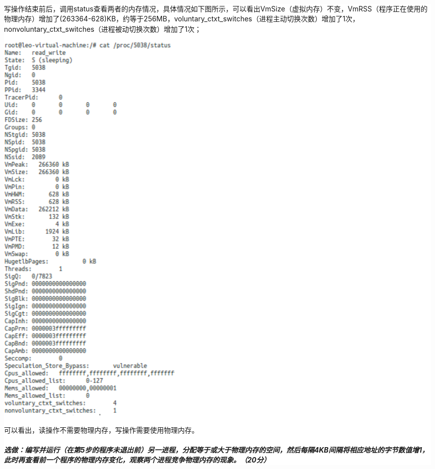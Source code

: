 写操作结束前后，调用status查看两者的内存情况，具体情况如下图所示，可以看出VmSize（虚拟内存）不变，VmRSS（程序正在使用的物理内存）增加了(263364-628)KB，约等于256MB，voluntary_ctxt_switches（进程主动切换次数）增加了1次，nonvoluntary_ctxt_switches（进程被动切换次数）增加了1次；

<div>
    <img src="fig/31.png" width=40%>
</div>

可以看出，读操作不需要物理内存，写操作需要使用物理内存。

##### 选做：编写并运行（在第5步的程序未退出前）另一进程，分配等于或大于物理内存的空间，然后每隔4KB间隔将相应地址的字节数值增1，此时再查看前一个程序的物理内存变化，观察两个进程竞争物理内存的现象。（20分）

<div>